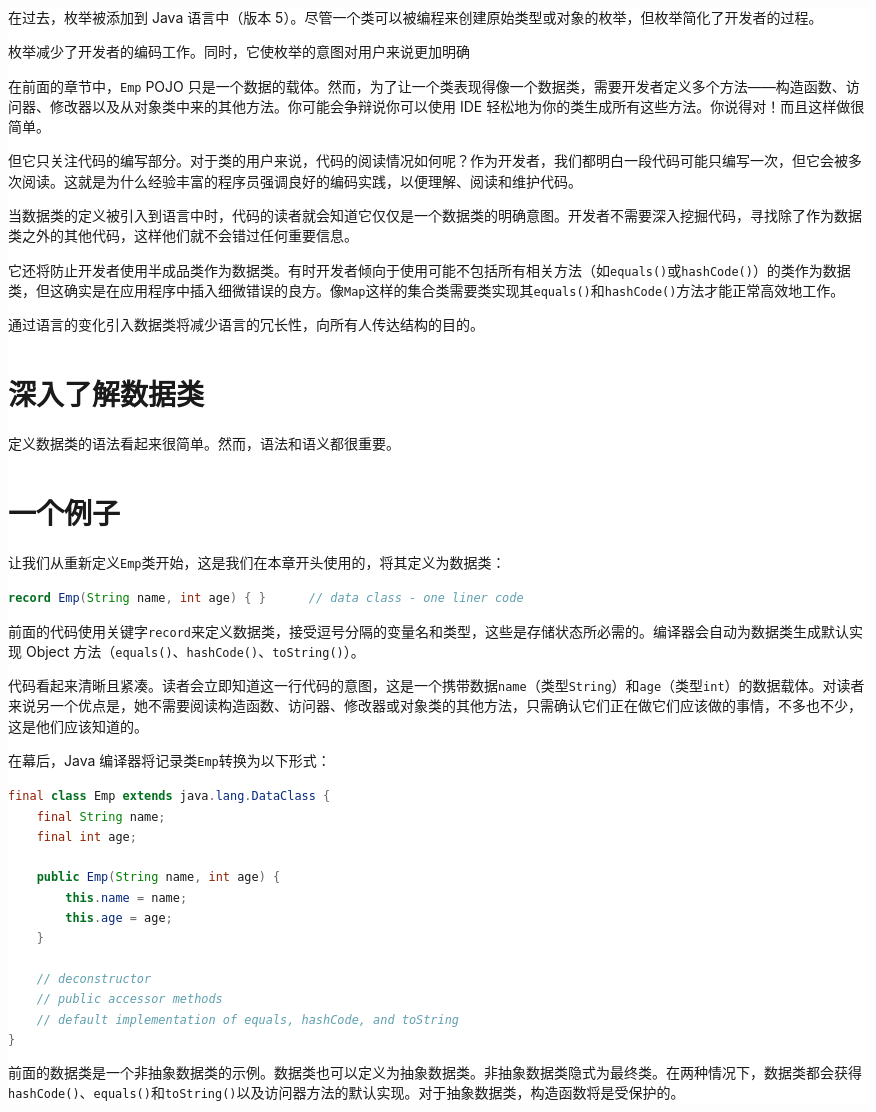 在过去，枚举被添加到 Java 语言中（版本 5）。尽管一个类可以被编程来创建原始类型或对象的枚举，但枚举简化了开发者的过程。

枚举减少了开发者的编码工作。同时，它使枚举的意图对用户来说更加明确

在前面的章节中，`Emp` POJO 只是一个数据的载体。然而，为了让一个类表现得像一个数据类，需要开发者定义多个方法——构造函数、访问器、修改器以及从对象类中来的其他方法。你可能会争辩说你可以使用 IDE 轻松地为你的类生成所有这些方法。你说得对！而且这样做很简单。

但它只关注代码的编写部分。对于类的用户来说，代码的阅读情况如何呢？作为开发者，我们都明白一段代码可能只编写一次，但它会被多次阅读。这就是为什么经验丰富的程序员强调良好的编码实践，以便理解、阅读和维护代码。

当数据类的定义被引入到语言中时，代码的读者就会知道它仅仅是一个数据类的明确意图。开发者不需要深入挖掘代码，寻找除了作为数据类之外的其他代码，这样他们就不会错过任何重要信息。

它还将防止开发者使用半成品类作为数据类。有时开发者倾向于使用可能不包括所有相关方法（如`equals()`或`hashCode()`）的类作为数据类，但这确实是在应用程序中插入细微错误的良方。像`Map`这样的集合类需要类实现其`equals()`和`hashCode()`方法才能正常高效地工作。

通过语言的变化引入数据类将减少语言的冗长性，向所有人传达结构的目的。

# 深入了解数据类

定义数据类的语法看起来很简单。然而，语法和语义都很重要。

# 一个例子

让我们从重新定义`Emp`类开始，这是我们在本章开头使用的，将其定义为数据类：

```java
record Emp(String name, int age) { }      // data class - one liner code 
```

前面的代码使用关键字`record`来定义数据类，接受逗号分隔的变量名和类型，这些是存储状态所必需的。编译器会自动为数据类生成默认实现 Object 方法（`equals()`、`hashCode()`、`toString()`）。

代码看起来清晰且紧凑。读者会立即知道这一行代码的意图，这是一个携带数据`name`（类型`String`）和`age`（类型`int`）的数据载体。对读者来说另一个优点是，她不需要阅读构造函数、访问器、修改器或对象类的其他方法，只需确认它们正在做它们应该做的事情，不多也不少，这是他们应该知道的。

在幕后，Java 编译器将记录类`Emp`转换为以下形式：

```java
final class Emp extends java.lang.DataClass { 
    final String name; 
    final int age; 

    public Emp(String name, int age) { 
        this.name = name; 
        this.age = age; 
    } 

    // deconstructor 
    // public accessor methods 
    // default implementation of equals, hashCode, and toString 
} 
```

前面的数据类是一个非抽象数据类的示例。数据类也可以定义为抽象数据类。非抽象数据类隐式为最终类。在两种情况下，数据类都会获得`hashCode()`、`equals()`和`toString()`以及访问器方法的默认实现。对于抽象数据类，构造函数将是受保护的。
